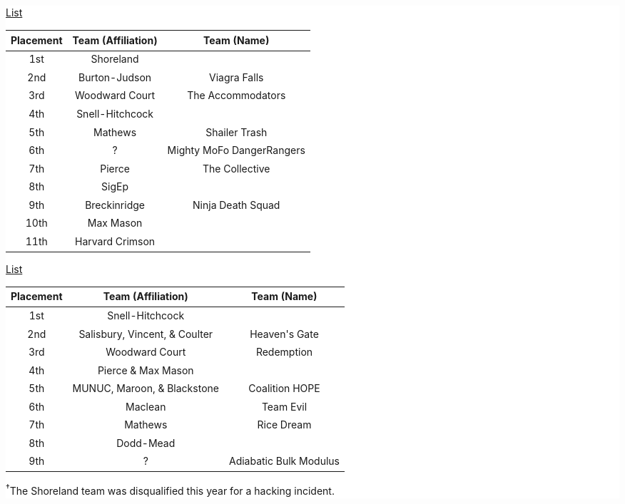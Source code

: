 
</div>

<div class="results" id="r-1998" markdown="1">

[List](/assets/lists/1998.pdf)

| Placement | Team (Affiliation) | Team (Name) |
| :---: |  :---:  | :---:  |
| 1st | Shoreland |  |
| 2nd | Burton-Judson | Viagra Falls |
| 3rd | Woodward Court | The Accommodators |
| 4th | Snell-Hitchcock |  |
| 5th | Mathews | Shailer Trash |
| 6th | ? | Mighty MoFo DangerRangers |
| 7th | Pierce | The Collective |
| 8th | SigEp |  |
| 9th | Breckinridge | Ninja Death Squad |
| 10th | Max Mason |  |
| 11th | Harvard Crimson |  |

</div>

<div class="results" id="r-1997" markdown="1">

[List](/assets/lists/1997.pdf)

| Placement | Team (Affiliation) | Team (Name) |
| :---: |  :---:  | :---:  |
| 1st | Snell-Hitchcock |  |
| 2nd | Salisbury, Vincent, & Coulter | Heaven's Gate |
| 3rd | Woodward Court | Redemption |
| 4th | Pierce & Max Mason |  |
| 5th | MUNUC, Maroon, & Blackstone | Coalition HOPE |
| 6th | Maclean | Team Evil |
| 7th | Mathews | Rice Dream |
| 8th | Dodd-Mead |  |
| 9th | ? | Adiabatic Bulk Modulus |

<sup>†</sup>The Shoreland team was disqualified this year for a hacking incident.

</div>

